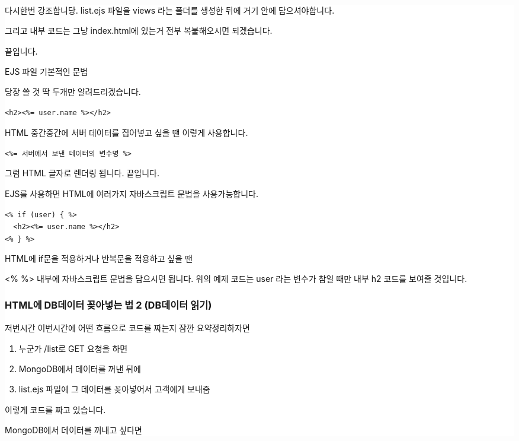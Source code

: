 다시한번 강조합니당. list.ejs 파일을 views 라는 폴더를 생성한 뒤에 거기 안에 담으셔야합니다.

그리고 내부 코드는 그냥 index.html에 있는거 전부 복붙해오시면 되겠습니다.

끝입니다.











EJS 파일 기본적인 문법



당장 쓸 것 딱 두개만 알려드리겠습니다.
```
<h2><%= user.name %></h2>
```
HTML 중간중간에 서버 데이터를 집어넣고 싶을 땐 이렇게 사용합니다.
```
<%= 서버에서 보낸 데이터의 변수명 %>
```
그럼 HTML 글자로 렌더링 됩니다. 끝입니다.





EJS를 사용하면 HTML에 여러가지 자바스크립트 문법을 사용가능합니다.
```
<% if (user) { %>
  <h2><%= user.name %></h2>
<% } %>
```
HTML에 if문을 적용하거나 반복문을 적용하고 싶을 땐

<% %> 내부에 자바스크립트 문법을 담으시면 됩니다.
위의 예제 코드는 user 라는 변수가 참일 때만 내부 h2 코드를 보여줄 것입니다.


### HTML에 DB데이터 꽂아넣는 법 2 (DB데이터 읽기)


저번시간 이번시간에 어떤 흐름으로 코드를 짜는지 잠깐 요약정리하자면

1. 누군가 /list로 GET 요청을 하면

2. MongoDB에서 데이터를 꺼낸 뒤에

3. list.ejs 파일에 그 데이터를 꽂아넣어서 고객에게 보내줌

이렇게 코드를 짜고 있습니다.









MongoDB에서 데이터를 꺼내고 싶다면

